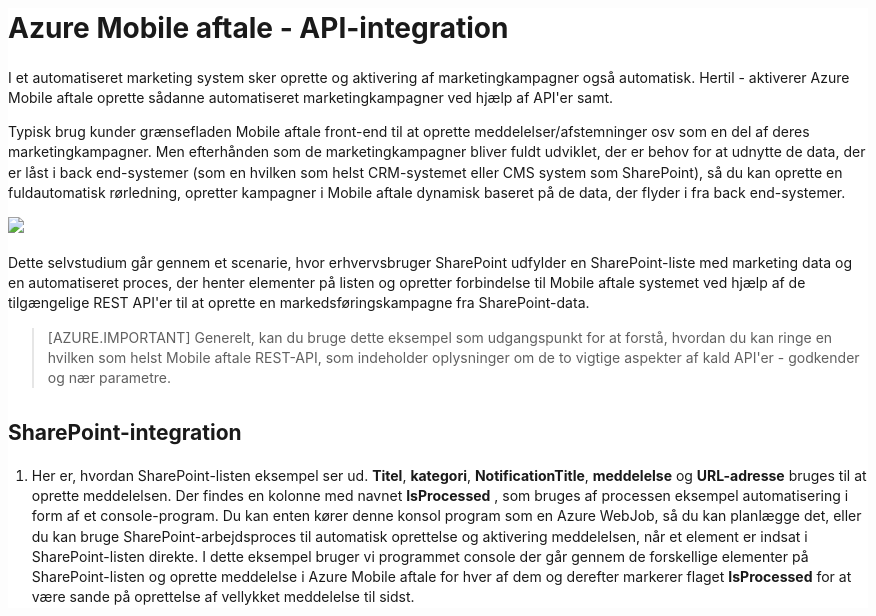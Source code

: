 <properties 
    pageTitle="Azure Mobile aftale - back end-integration" 
    description="Oprette forbindelse Azure Mobile aftale med en SharePoint back-end til at oprette kampagner fra SharePoint" 
    services="mobile-engagement" 
    documentationCenter="mobile" 
    authors="piyushjo" 
    manager="dwrede" 
    editor=""/>

<tags 
    ms.service="mobile-engagement" 
    ms.workload="mobile" 
    ms.tgt_pltfrm="mobile-multiple" 
    ms.devlang="dotnet" 
    ms.topic="article" 
    ms.date="08/19/2016" 
    ms.author="piyushjo" />

# <a name="azure-mobile-engagement---api-integration"></a>Azure Mobile aftale - API-integration

I et automatiseret marketing system sker oprette og aktivering af marketingkampagner også automatisk. Hertil - aktiverer Azure Mobile aftale oprette sådanne automatiseret marketingkampagner ved hjælp af API'er samt. 

Typisk brug kunder grænsefladen Mobile aftale front-end til at oprette meddelelser/afstemninger osv som en del af deres marketingkampagner. Men efterhånden som de marketingkampagner bliver fuldt udviklet, der er behov for at udnytte de data, der er låst i back end-systemer (som en hvilken som helst CRM-systemet eller CMS system som SharePoint), så du kan oprette en fuldautomatisk rørledning, opretter kampagner i Mobile aftale dynamisk baseret på de data, der flyder i fra back end-systemer. 

![][5]

Dette selvstudium går gennem et scenarie, hvor erhvervsbruger SharePoint udfylder en SharePoint-liste med marketing data og en automatiseret proces, der henter elementer på listen og opretter forbindelse til Mobile aftale systemet ved hjælp af de tilgængelige REST API'er til at oprette en markedsføringskampagne fra SharePoint-data. 
 
> [AZURE.IMPORTANT] Generelt, kan du bruge dette eksempel som udgangspunkt for at forstå, hvordan du kan ringe en hvilken som helst Mobile aftale REST-API, som indeholder oplysninger om de to vigtige aspekter af kald API'er - godkender og nær parametre. 

## <a name="sharepoint-integration"></a>SharePoint-integration
1. Her er, hvordan SharePoint-listen eksempel ser ud. **Titel**, **kategori**, **NotificationTitle**, **meddelelse** og **URL-adresse** bruges til at oprette meddelelsen. Der findes en kolonne med navnet **IsProcessed** , som bruges af processen eksempel automatisering i form af et console-program. Du kan enten kører denne konsol program som en Azure WebJob, så du kan planlægge det, eller du kan bruge SharePoint-arbejdsproces til automatisk oprettelse og aktivering meddelelsen, når et element er indsat i SharePoint-listen direkte. I dette eksempel bruger vi programmet console der går gennem de forskellige elementer på SharePoint-listen og oprette meddelelse i Azure Mobile aftale for hver af dem og derefter markerer flaget **IsProcessed** for at være sande på oprettelse af vellykket meddelelse til sidst.


[1]: ./media/mobile-engagement-sample-backend-integration-sharepoint/sharepointlist.png
[2]: ./media/mobile-engagement-sample-backend-integration-sharepoint/properties.png
[3]: ./media/mobile-engagement-sample-backend-integration-sharepoint/new-announcement.png
[4]: ./media/mobile-engagement-sample-backend-integration-sharepoint/activate-announcement.png
[5]: ./media/mobile-engagement-sample-backend-integration-sharepoint/diagram.png